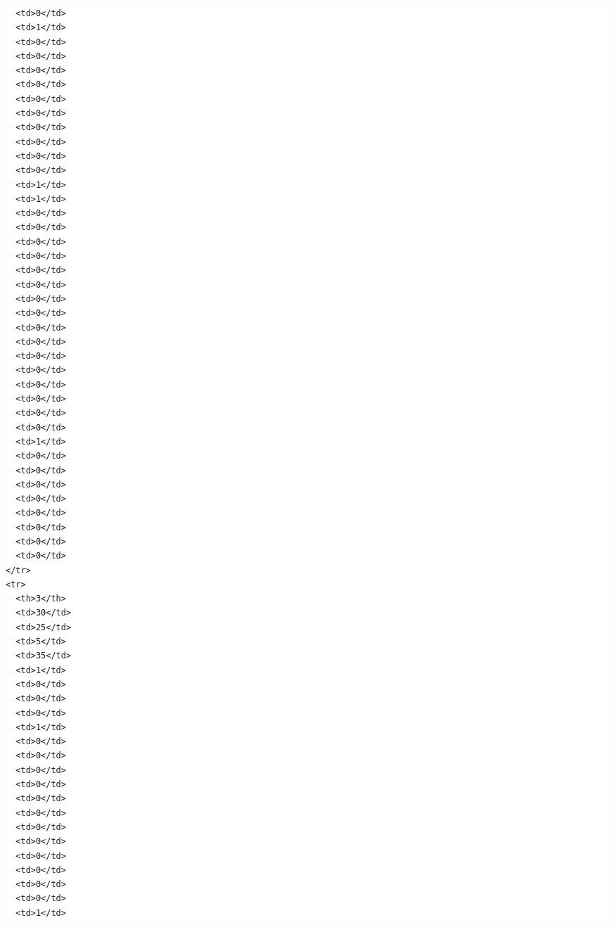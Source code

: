       <td>0</td>
      <td>1</td>
      <td>0</td>
      <td>0</td>
      <td>0</td>
      <td>0</td>
      <td>0</td>
      <td>0</td>
      <td>0</td>
      <td>0</td>
      <td>0</td>
      <td>0</td>
      <td>1</td>
      <td>1</td>
      <td>0</td>
      <td>0</td>
      <td>0</td>
      <td>0</td>
      <td>0</td>
      <td>0</td>
      <td>0</td>
      <td>0</td>
      <td>0</td>
      <td>0</td>
      <td>0</td>
      <td>0</td>
      <td>0</td>
      <td>0</td>
      <td>0</td>
      <td>0</td>
      <td>1</td>
      <td>0</td>
      <td>0</td>
      <td>0</td>
      <td>0</td>
      <td>0</td>
      <td>0</td>
      <td>0</td>
      <td>0</td>
    </tr>
    <tr>
      <th>3</th>
      <td>30</td>
      <td>25</td>
      <td>5</td>
      <td>35</td>
      <td>1</td>
      <td>0</td>
      <td>0</td>
      <td>0</td>
      <td>1</td>
      <td>0</td>
      <td>0</td>
      <td>0</td>
      <td>0</td>
      <td>0</td>
      <td>0</td>
      <td>0</td>
      <td>0</td>
      <td>0</td>
      <td>0</td>
      <td>0</td>
      <td>0</td>
      <td>1</td>